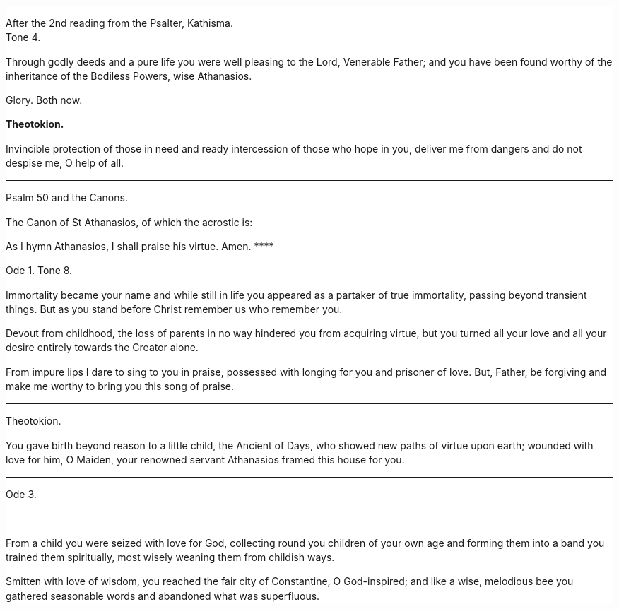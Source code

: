 ****

After the 2nd reading from the Psalter, Kathisma.  
Tone 4.

Through godly deeds and a pure life you were well pleasing to the Lord,
Venerable Father; and you have been found worthy of the inheritance of
the Bodiless Powers, wise Athanasios.

Glory. Both now.

**Theotokion.**

Invincible protection of those in need and ready intercession of those
who hope in you, deliver me from dangers and do not despise me, O help
of all.

****

Psalm 50 and the Canons.

The Canon of St Athanasios, of which the acrostic is:

  
As I hymn Athanasios, I shall praise his virtue. Amen. ****

Ode 1. Tone 8.

Immortality became your name and while still in life you appeared as a
partaker of true immortality, passing beyond transient things. But as
you stand before Christ remember us who remember you.

Devout from childhood, the loss of parents in no way hindered you from
acquiring virtue, but you turned all your love and all your desire
entirely towards the Creator alone.

From impure lips I dare to sing to you in praise, possessed with longing
for you and prisoner of love. But, Father, be forgiving and make me
worthy to bring you this song of praise.

****

Theotokion.

You gave birth beyond reason to a little child, the Ancient of Days, who
showed new paths of virtue upon earth; wounded with love for him, O
Maiden, your renowned servant Athanasios framed this house for you.

****

Ode 3.

 

From a child you were seized with love for God, collecting round you
children of your own age and forming them into a band you trained them
spiritually, most wisely weaning them from childish ways.

Smitten with love of wisdom, you reached the fair city of Constantine, O
God-inspired; and like a wise, melodious bee you gathered seasonable
words and abandoned what was superfluous.

